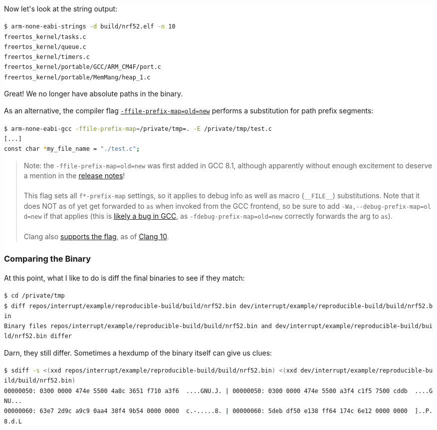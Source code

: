Now let's look at the string output:

```bash
$ arm-none-eabi-strings -d build/nrf52.elf -n 10
freertos_kernel/tasks.c
freertos_kernel/queue.c
freertos_kernel/timers.c
freertos_kernel/portable/GCC/ARM_CM4F/port.c
freertos_kernel/portable/MemMang/heap_1.c
```

Great! We no longer have absolute paths in the binary.

As an alternative, the compiler flag
[`-ffile-prefix-map=old=new`](https://gcc.gnu.org/onlinedocs/gcc-12.1.0/gcc/Overall-Options.html#index-ffile-prefix-map)
performs a substitution for path prefix segments:

```bash
$ arm-none-eabi-gcc -ffile-prefix-map=/private/tmp=. -E /private/tmp/test.c
[...]
const char *my_file_name = "./test.c";
```

> Note: the `-ffile-prefix-map=old=new` was first added in GCC 8.1, although
> apparently without enough excitement to deserve a mention in the [release
> notes](https://gcc.gnu.org/gcc-8/changes.html)!<br/><br/>
> This flag sets all `f*-prefix-map` settings, so it applies to debug info as
> well as macro (`__FILE__`) substitutions. Note that it does NOT as of yet get
> forwarded to `as` when invoked from the GCC frontend, so be sure to add
> `-Wa,--debug-prefix-map=old=new` if that applies (this is [likely a bug in
> GCC](https://gcc.gnu.org/bugzilla/show_bug.cgi?id=93371), as
> `-fdebug-prefix-map=old=new` correctly forwards the arg to `as`).<br/><br/>
> Clang also [supports the
> flag](https://releases.llvm.org/14.0.0/tools/clang/docs/ClangCommandLineReference.html#cmdoption-clang-ffile-prefix-map),
> as of [Clang
> 10](https://releases.llvm.org/10.0.0/tools/clang/docs/ReleaseNotes.html#new-compiler-flags).

### Comparing the Binary

At this point, what I like to do is diff the final binaries to see if they match:

```bash
$ cd /private/tmp
$ diff repos/interrupt/example/reproducible-build/build/nrf52.bin dev/interrupt/example/reproducible-build/build/nrf52.bin
Binary files repos/interrupt/example/reproducible-build/build/nrf52.bin and dev/interrupt/example/reproducible-build/build/nrf52.bin differ
```

Darn, they still differ. Sometimes a hexdump of the binary itself can give us clues:

```bash
$ sdiff -s <(xxd repos/interrupt/example/reproducible-build/build/nrf52.bin) <(xxd dev/interrupt/example/reproducible-build/build/nrf52.bin)
00000050: 0300 0000 474e 5500 4a8c 3651 f710 a3f6  ....GNU.J. |	00000050: 0300 0000 474e 5500 a3f4 c1f5 7500 cddb  ....GNU...
00000060: 63e7 2d9c a9c9 0aa4 38f4 9b54 0000 0000  c.-.....8. |	00000060: 5deb df50 e138 ff64 174c 6e12 0000 0000  ]..P.8.d.L
```


[^1]: [GNU Arm Embedded Toolchain](https://developer.arm.com/tools-and-software/open-source-software/developer-tools/gnu-toolchain/gnu-rm/downloads)
[^2]: [nRF52840 Development Kit](https://www.nordicsemi.com/Software-and-Tools/Development-Kits/nRF52840-DK)
[^3]: [JLinkGDBServer](https://www.segger.com/products/debug-probes/j-link/tools/j-link-gdb-server/about-j-link-gdb-server/)
[^4]: [Standard Predefined Macros for GNU GCC](https://gcc.gnu.org/onlinedocs/cpp/Standard-Predefined-Macros.html)
[^5]: [GNU Makefile Automatic Variables](https://www.gnu.org/software/make/manual/html_node/Automatic-Variables.html)
[^6]: [-fdebug-prefix-map](https://gcc.gnu.org/onlinedocs/gcc-12.2.0/gcc/Debugging-Options.html#index-fdebug-prefix-map)
[^7]: [For a faster grep experience, check out ripgrep](https://github.com/BurntSushi/ripgrep)
[^8]: [Projects with efforts underway to be Reproducible](https://reproducible-builds.org/who/)
[^9]: [Debian Project reasons why does a reproducible build matter](https://wiki.debian.org/ReproducibleBuilds/About#Why_do_we_want_reproducible_builds.3F)
[^10]: [Brian Reproducer](https://code.briarproject.org/briar/briar-reproducer/tree/master#briar-reproducer)
[^11]: [Issues Preventing Debian Package Build Reproducibility](https://wiki.debian.org/ReproducibleBuilds/OldIssues#Generation_of_files_in_data.tar_depends_on_.28pseudo-.29randomness)